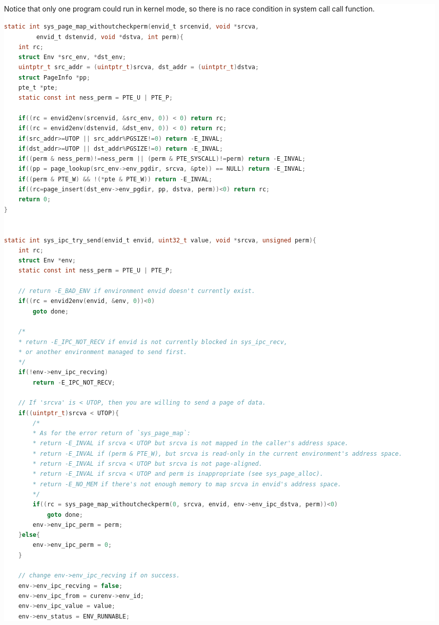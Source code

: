 Notice that only one program could run in kernel mode, so there is no race condition in system call call function.

```c
static int sys_page_map_withoutcheckperm(envid_t srcenvid, void *srcva,
	     envid_t dstenvid, void *dstva, int perm){
	int rc;
	struct Env *src_env, *dst_env;
	uintptr_t src_addr = (uintptr_t)srcva, dst_addr = (uintptr_t)dstva;
	struct PageInfo *pp;
	pte_t *pte;
	static const int ness_perm = PTE_U | PTE_P;
	
	if((rc = envid2env(srcenvid, &src_env, 0)) < 0) return rc;
	if((rc = envid2env(dstenvid, &dst_env, 0)) < 0) return rc;
	if(src_addr>=UTOP || src_addr%PGSIZE!=0) return -E_INVAL;
	if(dst_addr>=UTOP || dst_addr%PGSIZE!=0) return -E_INVAL;
	if((perm & ness_perm)!=ness_perm || (perm & PTE_SYSCALL)!=perm) return -E_INVAL;
	if((pp = page_lookup(src_env->env_pgdir, srcva, &pte)) == NULL) return -E_INVAL;
	if((perm & PTE_W) && !(*pte & PTE_W)) return -E_INVAL;
	if((rc=page_insert(dst_env->env_pgdir, pp, dstva, perm))<0) return rc;
	return 0;
}


static int sys_ipc_try_send(envid_t envid, uint32_t value, void *srcva, unsigned perm){
	int rc;
	struct Env *env;
	static const int ness_perm = PTE_U | PTE_P;
	
	// return -E_BAD_ENV if environment envid doesn't currently exist.
	if((rc = envid2env(envid, &env, 0))<0)
		goto done;
	
	/*
	* return -E_IPC_NOT_RECV if envid is not currently blocked in sys_ipc_recv,
	* or another environment managed to send first.
	*/
	if(!env->env_ipc_recving)
		return -E_IPC_NOT_RECV;
	
	// If 'srcva' is < UTOP, then you are willing to send a page of data.
	if((uintptr_t)srcva < UTOP){
		/* 
		* As for the error return of `sys_page_map`:
		* return -E_INVAL if srcva < UTOP but srcva is not mapped in the caller's address space.
		* return -E_INVAL if (perm & PTE_W), but srcva is read-only in the current environment's address space.
		* return -E_INVAL if srcva < UTOP but srcva is not page-aligned.
		* return -E_INVAL if srcva < UTOP and perm is inappropriate (see sys_page_alloc).
		* return -E_NO_MEM if there's not enough memory to map srcva in envid's address space.
		*/
		if((rc = sys_page_map_withoutcheckperm(0, srcva, envid, env->env_ipc_dstva, perm))<0)
			goto done;
		env->env_ipc_perm = perm;
	}else{
		env->env_ipc_perm = 0;
	}

	// change env->env_ipc_recving if on success.
	env->env_ipc_recving = false;
	env->env_ipc_from = curenv->env_id;
	env->env_ipc_value = value;
	env->env_status = ENV_RUNNABLE;
```